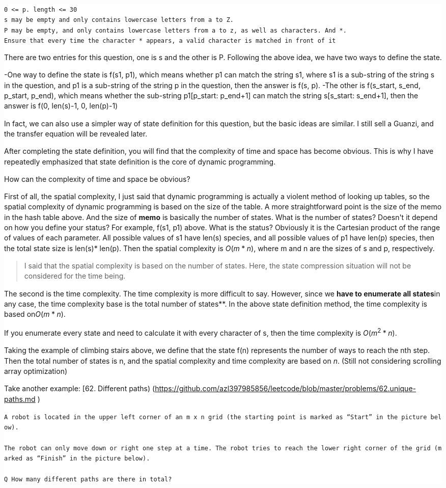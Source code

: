 ```
0 <= p. length <= 30
s may be empty and only contains lowercase letters from a to Z.
P may be empty, and only contains lowercase letters from a to z, as well as characters. And *.
Ensure that every time the character * appears, a valid character is matched in front of it

```

There are two entries for this question, one is s and the other is P. Following the above idea, we have two ways to define the state.

-One way to define the state is f(s1, p1), which means whether p1 can match the string s1, where s1 is a sub-string of the string s in the question, and p1 is a sub-string of the string p in the question, then the answer is f(s, p). -The other is f(s_start, s_end, p_start, p_end), which means whether the sub-string p1[p_start: p_end+1] can match the string s[s_start: s_end+1], then the answer is f(0, len(s)-1, 0, len(p)-1)

In fact, we can also use a simpler way of state definition for this question, but the basic ideas are similar. I still sell a Guanzi, and the transfer equation will be revealed later.

After completing the state definition, you will find that the complexity of time and space has become obvious. This is why I have repeatedly emphasized that state definition is the core of dynamic programming.

How can the complexity of time and space be obvious?

First of all, the spatial complexity, I just said that dynamic programming is actually a violent method of looking up tables, so the spatial complexity of dynamic programming is based on the size of the table. A more straightforward point is the size of the memo in the hash table above. And the size of **memo** is basically the number of states. What is the number of states? Doesn't it depend on how you define your status? For example, f(s1, p1) above. What is the status? Obviously it is the Cartesian product of the range of values of each parameter. All possible values of s1 have len(s) species, and all possible values of p1 have len(p) species, then the total state size is len(s)\* len(p). Then the spatial complexity is $O(m*n)$, where m and n are the sizes of s and p, respectively.

> I said that the spatial complexity is based on the number of states. Here, the state compression situation will not be considered for the time being.

The second is the time complexity. The time complexity is more difficult to say. However, since we **have to enumerate all states**in any case, the time complexity base is the total number of states\**. In the above state definition method, the time complexity is based on$O(m*n)$.

If you enumerate every state and need to calculate it with every character of s, then the time complexity is $O(m^2*n)$.

Taking the example of climbing stairs above, we define that the state f(n) represents the number of ways to reach the nth step. Then the total number of states is n, and the spatial complexity and time complexity are based on $n$. (Still not considering scrolling array optimization)

Take another example: [62. Different paths) (https://github.com/azl397985856/leetcode/blob/master/problems/62.unique-paths.md )

```
A robot is located in the upper left corner of an m x n grid (the starting point is marked as “Start” in the picture below).

The robot can only move down or right one step at a time. The robot tries to reach the lower right corner of the grid (marked as “Finish” in the picture below).

Q How many different paths are there in total?
```
